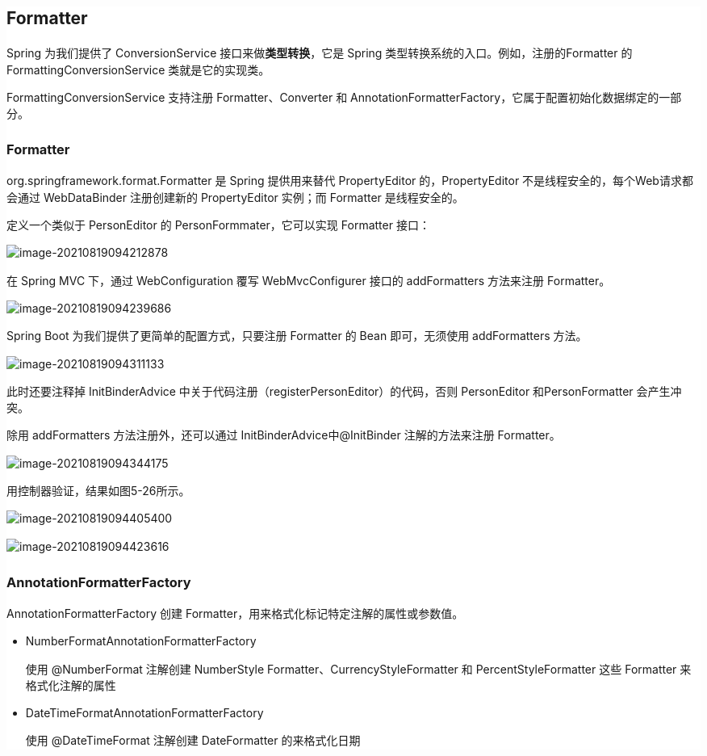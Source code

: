 

## Formatter

Spring 为我们提供了 ConversionService 接口来做**类型转换**，它是 Spring 类型转换系统的入口。例如，注册的Formatter 的 FormattingConversionService 类就是它的实现类。

FormattingConversionService 支持注册 Formatter、Converter 和 AnnotationFormatterFactory，它属于配置初始化数据绑定的一部分。



### Formatter

org.springframework.format.Formatter 是 Spring 提供用来替代 PropertyEditor 的，PropertyEditor 不是线程安全的，每个Web请求都会通过 WebDataBinder 注册创建新的 PropertyEditor 实例；而 Formatter 是线程安全的。



定义一个类似于 PersonEditor 的 PersonFormmater，它可以实现 Formatter 接口：

![image-20210819094212878](https://img-note.langyastudio.com/20210819094214.png?x-oss-process=style/watermark)



在 Spring MVC 下，通过 WebConfiguration 覆写 WebMvcConfigurer 接口的 addFormatters 方法来注册 Formatter。

![image-20210819094239686](https://img-note.langyastudio.com/20210819094242.png?x-oss-process=style/watermark)



Spring Boot 为我们提供了更简单的配置方式，只要注册 Formatter 的 Bean 即可，无须使用 addFormatters 方法。

![image-20210819094311133](https://img-note.langyastudio.com/20210819094312.png?x-oss-process=style/watermark)



此时还要注释掉 InitBinderAdvice 中关于代码注册（registerPersonEditor）的代码，否则 PersonEditor 和PersonFormatter 会产生冲突。

除用 addFormatters 方法注册外，还可以通过 InitBinderAdvice中@InitBinder 注解的方法来注册 Formatter。

![image-20210819094344175](https://img-note.langyastudio.com/20210819094346.png?x-oss-process=style/watermark)



用控制器验证，结果如图5-26所示。

![image-20210819094405400](https://img-note.langyastudio.com/20210819094407.png?x-oss-process=style/watermark)



![image-20210819094423616](https://img-note.langyastudio.com/20210819094425.png?x-oss-process=style/watermark)



###  AnnotationFormatterFactory

AnnotationFormatterFactory 创建 Formatter，用来格式化标记特定注解的属性或参数值。

- NumberFormatAnnotationFormatterFactory

  使用 @NumberFormat 注解创建 NumberStyle Formatter、CurrencyStyleFormatter 和 PercentStyleFormatter 这些 Formatter 来格式化注解的属性

- DateTimeFormatAnnotationFormatterFactory

  使用 @DateTimeFormat 注解创建 DateFormatter 的来格式化日期

